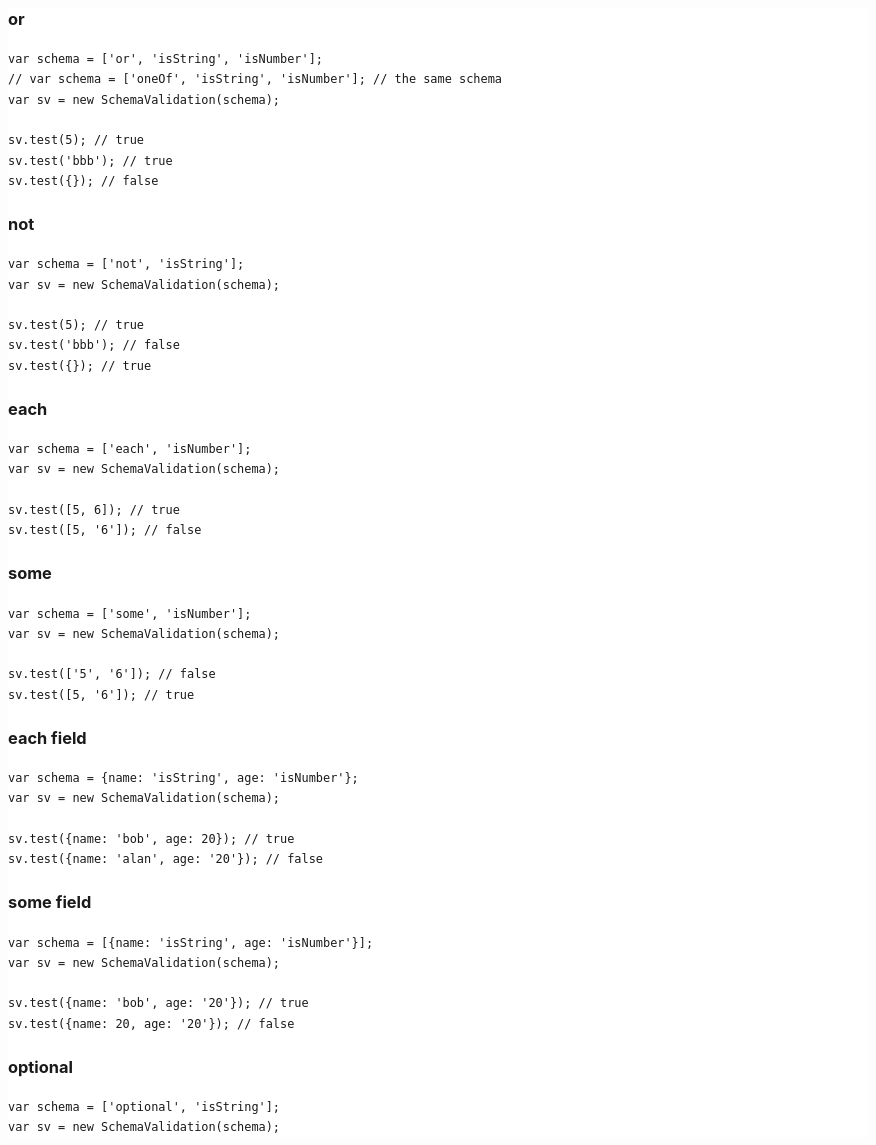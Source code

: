 ### or
	var schema = ['or', 'isString', 'isNumber'];
	// var schema = ['oneOf', 'isString', 'isNumber']; // the same schema
	var sv = new SchemaValidation(schema);

    sv.test(5); // true
    sv.test('bbb'); // true
    sv.test({}); // false

### not
	var schema = ['not', 'isString'];
    var sv = new SchemaValidation(schema);

    sv.test(5); // true
    sv.test('bbb'); // false
    sv.test({}); // true

### each
	
	var schema = ['each', 'isNumber'];
    var sv = new SchemaValidation(schema);

    sv.test([5, 6]); // true
    sv.test([5, '6']); // false

### some

	var schema = ['some', 'isNumber'];
    var sv = new SchemaValidation(schema);

    sv.test(['5', '6']); // false
	sv.test([5, '6']); // true

### each field

	var schema = {name: 'isString', age: 'isNumber'};
    var sv = new SchemaValidation(schema);

    sv.test({name: 'bob', age: 20}); // true
    sv.test({name: 'alan', age: '20'}); // false

### some field

	var schema = [{name: 'isString', age: 'isNumber'}];
    var sv = new SchemaValidation(schema);

	sv.test({name: 'bob', age: '20'}); // true
	sv.test({name: 20, age: '20'}); // false

### optional

	var schema = ['optional', 'isString'];
    var sv = new SchemaValidation(schema);
